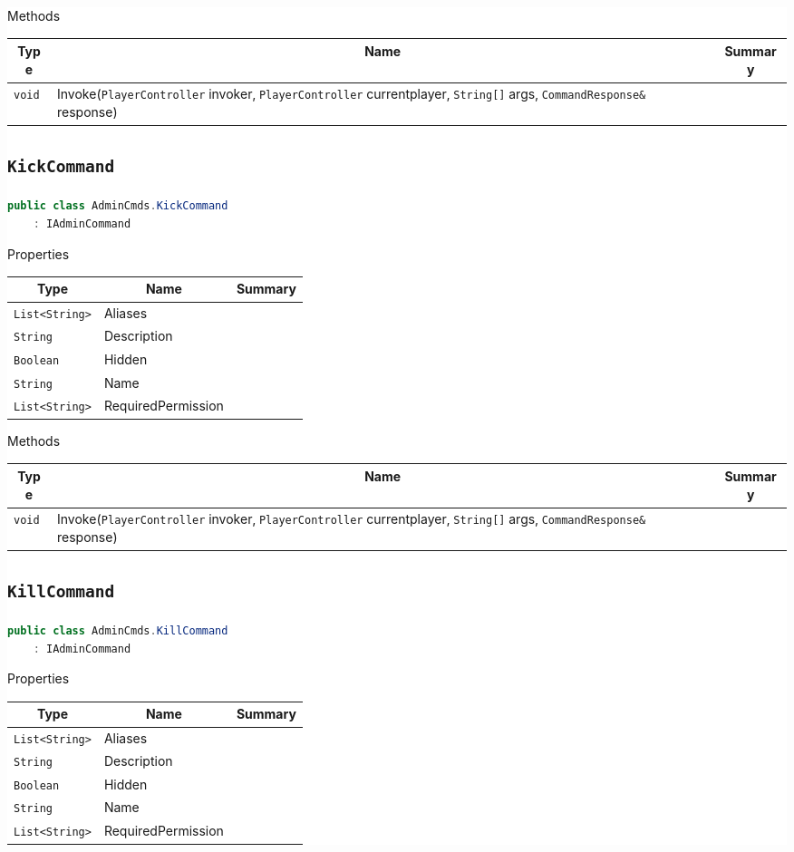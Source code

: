 
Methods

| Type | Name | Summary | 
| --- | --- | --- | 
| `void` | Invoke(`PlayerController` invoker, `PlayerController` currentplayer, `String[]` args, `CommandResponse&` response) |  | 


## `KickCommand`

```csharp
public class AdminCmds.KickCommand
    : IAdminCommand

```

Properties

| Type | Name | Summary | 
| --- | --- | --- | 
| `List<String>` | Aliases |  | 
| `String` | Description |  | 
| `Boolean` | Hidden |  | 
| `String` | Name |  | 
| `List<String>` | RequiredPermission |  | 


Methods

| Type | Name | Summary | 
| --- | --- | --- | 
| `void` | Invoke(`PlayerController` invoker, `PlayerController` currentplayer, `String[]` args, `CommandResponse&` response) |  | 


## `KillCommand`

```csharp
public class AdminCmds.KillCommand
    : IAdminCommand

```

Properties

| Type | Name | Summary | 
| --- | --- | --- | 
| `List<String>` | Aliases |  | 
| `String` | Description |  | 
| `Boolean` | Hidden |  | 
| `String` | Name |  | 
| `List<String>` | RequiredPermission |  | 
